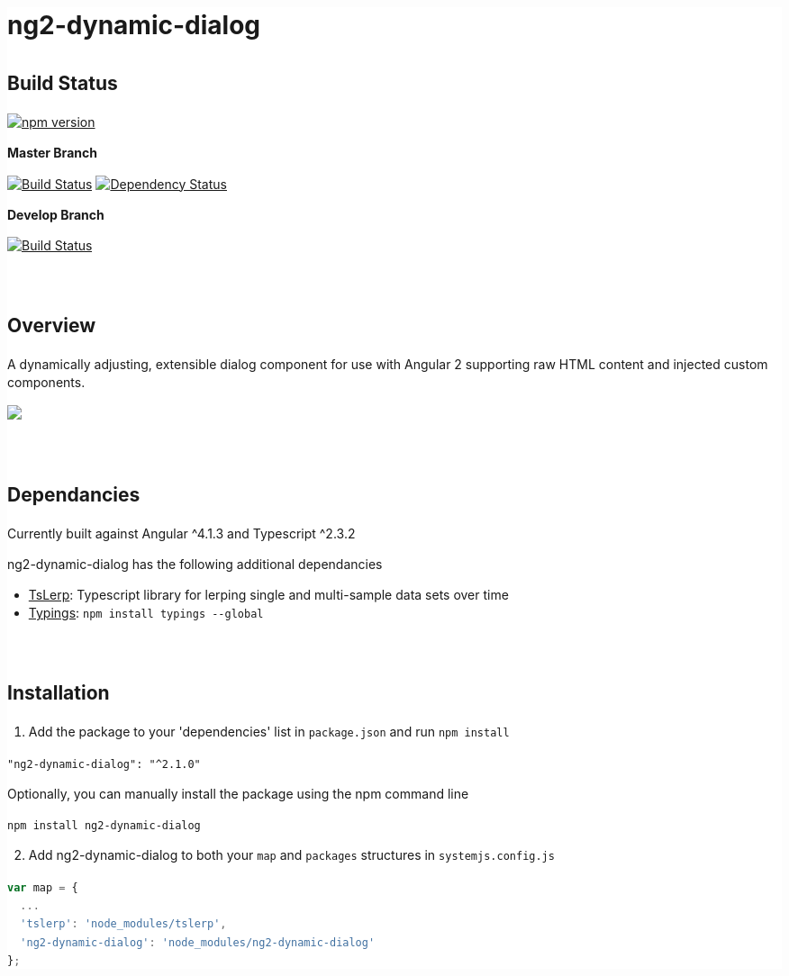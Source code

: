 # ng2-dynamic-dialog

## Build Status

[![npm version](https://badge.fury.io/js/ng2-dynamic-dialog.svg)](https://badge.fury.io/js/ng2-dynamic-dialog)

**Master Branch**

[![Build Status](https://travis-ci.org/leewinder/ng2-dynamic-dialog.svg?branch=master)](https://travis-ci.org/leewinder/ng2-dynamic-dialog) 
[![Dependency Status](https://dependencyci.com/github/leewinder/ng2-dynamic-dialog/badge)](https://dependencyci.com/github/leewinder/ng2-dynamic-dialog)

**Develop Branch**

[![Build Status](https://travis-ci.org/leewinder/ng2-dynamic-dialog.svg?branch=develop)](https://travis-ci.org/leewinder/ng2-dynamic-dialog) 

<br>

## Overview

A dynamically adjusting, extensible dialog component for use with Angular 2 supporting raw HTML content and injected custom components.

![](https://cloud.githubusercontent.com/assets/1649415/18934359/218a414c-85d1-11e6-958f-3de93f02e865.gif)

<br>

## Dependancies
Currently built against Angular ^4.1.3 and Typescript ^2.3.2

ng2-dynamic-dialog has the following additional dependancies
- [TsLerp](https://www.npmjs.com/package/tslerp): Typescript library for lerping single and multi-sample data sets over time
- [Typings](https://www.npmjs.com/package/typings): `npm install typings --global`

<br>

## Installation
1. Add the package to your 'dependencies' list in `package.json` and run `npm install`

  `"ng2-dynamic-dialog": "^2.1.0"`
  
  Optionally, you can manually install the package using the npm command line

  `npm install ng2-dynamic-dialog`
  
2. Add ng2-dynamic-dialog to both your `map` and `packages` structures in `systemjs.config.js`

  ```javascript
  var map = {
    ...
    'tslerp': 'node_modules/tslerp',
    'ng2-dynamic-dialog': 'node_modules/ng2-dynamic-dialog'
  };
  ```
  